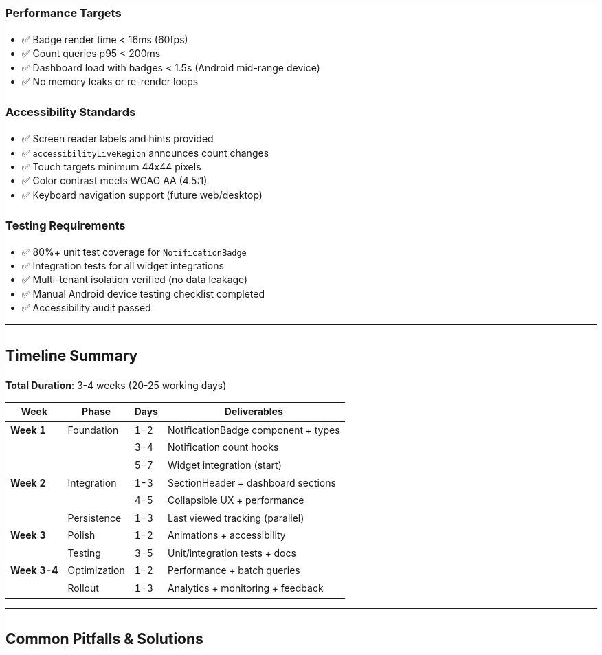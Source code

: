 ### Performance Targets

- ✅ Badge render time < 16ms (60fps)
- ✅ Count queries p95 < 200ms
- ✅ Dashboard load with badges < 1.5s (Android mid-range device)
- ✅ No memory leaks or re-render loops

### Accessibility Standards

- ✅ Screen reader labels and hints provided
- ✅ `accessibilityLiveRegion` announces count changes
- ✅ Touch targets minimum 44x44 pixels
- ✅ Color contrast meets WCAG AA (4.5:1)
- ✅ Keyboard navigation support (future web/desktop)

### Testing Requirements

- ✅ 80%+ unit test coverage for `NotificationBadge`
- ✅ Integration tests for all widget integrations
- ✅ Multi-tenant isolation verified (no data leakage)
- ✅ Manual Android device testing checklist completed
- ✅ Accessibility audit passed

---

## Timeline Summary

**Total Duration**: 3-4 weeks (20-25 working days)

| Week | Phase | Days | Deliverables |
|------|-------|------|--------------|
| **Week 1** | Foundation | 1-2 | NotificationBadge component + types |
|  |  | 3-4 | Notification count hooks |
|  |  | 5-7 | Widget integration (start) |
| **Week 2** | Integration | 1-3 | SectionHeader + dashboard sections |
|  |  | 4-5 | Collapsible UX + performance |
|  | Persistence | 1-3 | Last viewed tracking (parallel) |
| **Week 3** | Polish | 1-2 | Animations + accessibility |
|  | Testing | 3-5 | Unit/integration tests + docs |
| **Week 3-4** | Optimization | 1-2 | Performance + batch queries |
|  | Rollout | 1-3 | Analytics + monitoring + feedback |

---

## Common Pitfalls & Solutions
